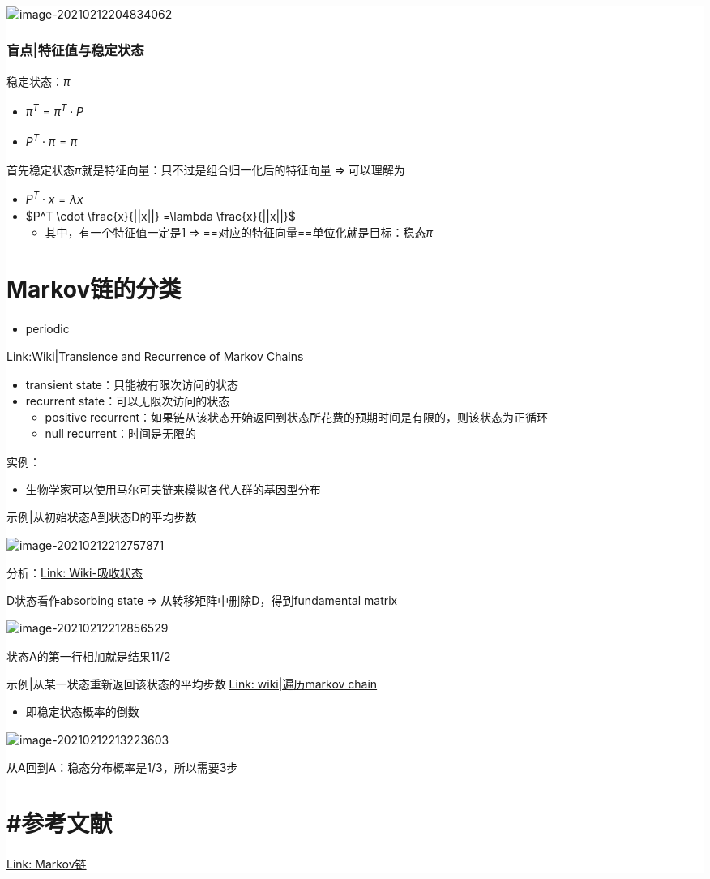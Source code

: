 ![image-20210212204834062](https://cdn.jsdelivr.net/gh/DaiDuncan/PicUploader/img/20210212204834.png)



### 盲点|特征值与稳定状态

稳定状态：$\pi$

- $\pi^T = \pi^T \cdot P$

- $P^T \cdot \pi = \pi$

首先稳定状态$\pi$就是特征向量：只不过是组合归一化后的特征向量 => 可以理解为 

- $P^T \cdot x =\lambda x$
- $P^T \cdot  \frac{x}{||x||} =\lambda \frac{x}{||x||}$
  - 其中，有一个特征值一定是1 => ==对应的特征向量==单位化就是目标：稳态$\pi$





# Markov链的分类

- periodic



[Link:Wiki|Transience and Recurrence of Markov Chains](https://brilliant.org/wiki/transience-and-recurrence/)

- transient state：只能被有限次访问的状态
- recurrent state：可以无限次访问的状态
  - positive recurrent：如果链从该状态开始返回到状态所花费的预期时间是有限的，则该状态为正循环
  - null recurrent：时间是无限的



实例：

- 生物学家可以使用马尔可夫链来模拟各代人群的基因型分布



示例|从初始状态A到状态D的平均步数

![image-20210212212757871](https://cdn.jsdelivr.net/gh/DaiDuncan/PicUploader/img/20210212212758.png)

分析：[Link: Wiki-吸收状态](https://brilliant.org/wiki/absorbing-markov-chains/#calculations)

D状态看作absorbing state => 从转移矩阵中删除D，得到fundamental matrix

![image-20210212212856529](https://cdn.jsdelivr.net/gh/DaiDuncan/PicUploader/img/20210212212856.png)

状态A的第一行相加就是结果11/2





示例|从某一状态重新返回该状态的平均步数 [Link: wiki|遍历markov chain](https://brilliant.org/wiki/ergodic-markov-chains/#properties)

- 即稳定状态概率的倒数

![image-20210212213223603](https://cdn.jsdelivr.net/gh/DaiDuncan/PicUploader/img/20210212213223.png)

从A回到A：稳态分布概率是1/3，所以需要3步

# #参考文献

[Link: Markov链](https://brilliant.org/wiki/markov-chains/#basic-concept)

